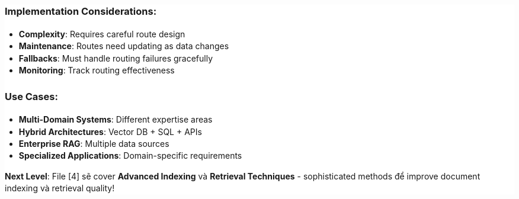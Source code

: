 ### Implementation Considerations:
- **Complexity**: Requires careful route design
- **Maintenance**: Routes need updating as data changes
- **Fallbacks**: Must handle routing failures gracefully
- **Monitoring**: Track routing effectiveness

### Use Cases:
- **Multi-Domain Systems**: Different expertise areas
- **Hybrid Architectures**: Vector DB + SQL + APIs
- **Enterprise RAG**: Multiple data sources
- **Specialized Applications**: Domain-specific requirements

**Next Level**: File [4] sẽ cover **Advanced Indexing** và **Retrieval Techniques** - sophisticated methods để improve document indexing và retrieval quality!
